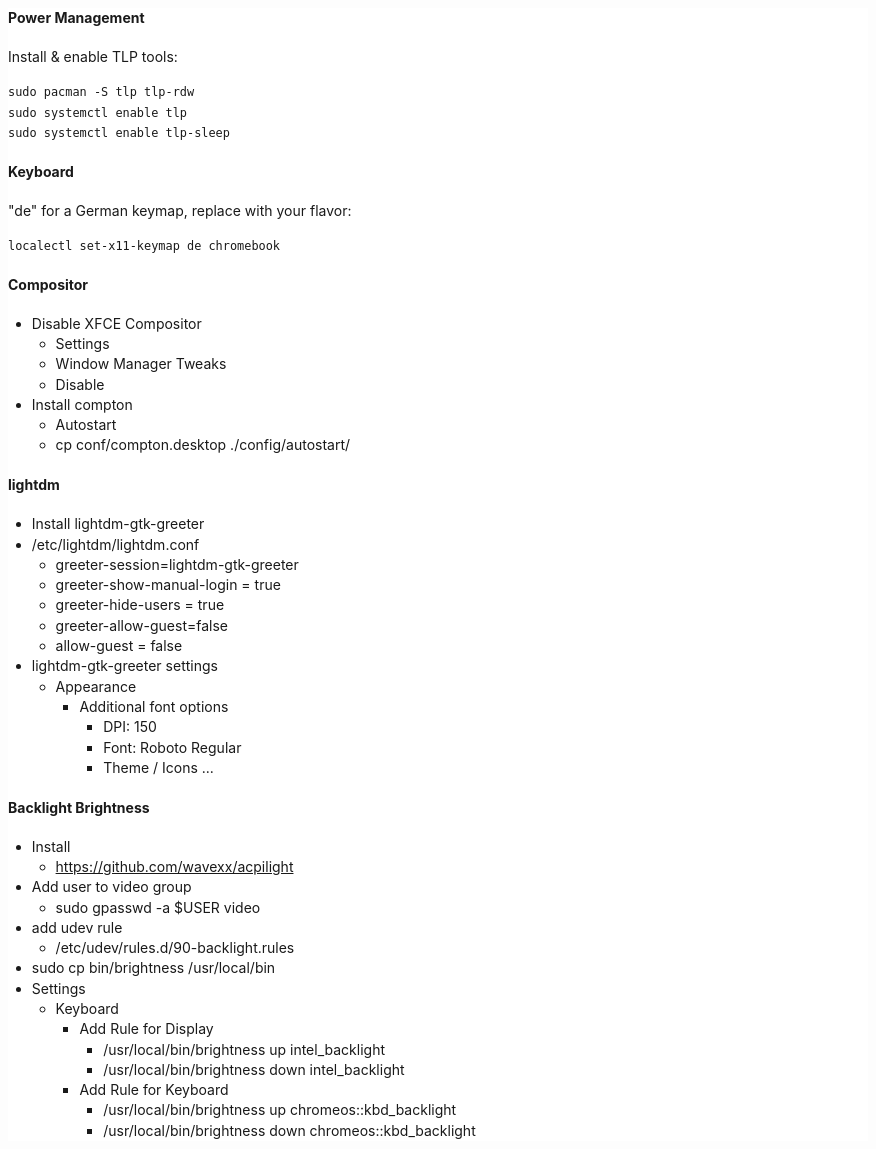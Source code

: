 #### Power Management

Install & enable TLP tools:

```shell
sudo pacman -S tlp tlp-rdw
sudo systemctl enable tlp
sudo systemctl enable tlp-sleep
```

#### Keyboard

"de" for a German keymap, replace with your flavor:

```shell
localectl set-x11-keymap de chromebook
```

#### Compositor

- Disable XFCE Compositor
  - Settings  
  - Window Manager Tweaks
  - Disable
- Install compton
  - Autostart
  - cp conf/compton.desktop ./config/autostart/

#### lightdm

* Install lightdm-gtk-greeter
* /etc/lightdm/lightdm.conf 
  * greeter-session=lightdm-gtk-greeter
  * greeter-show-manual-login = true
  * greeter-hide-users = true
  * greeter-allow-guest=false
  * allow-guest = false
* lightdm-gtk-greeter settings
    * Appearance
      * Additional font options
        * DPI: 150
        * Font: Roboto Regular
        * Theme / Icons ...

#### Backlight Brightness

* Install
  * https://github.com/wavexx/acpilight
* Add user to video group
  * sudo gpasswd -a $USER video
* add udev rule
  * /etc/udev/rules.d/90-backlight.rules
* sudo cp bin/brightness /usr/local/bin
* Settings
  * Keyboard
    * Add Rule for Display
      * /usr/local/bin/brightness up intel_backlight
      * /usr/local/bin/brightness down intel_backlight
    * Add Rule for Keyboard
      * /usr/local/bin/brightness up chromeos::kbd_backlight
      * /usr/local/bin/brightness down chromeos::kbd_backlight
